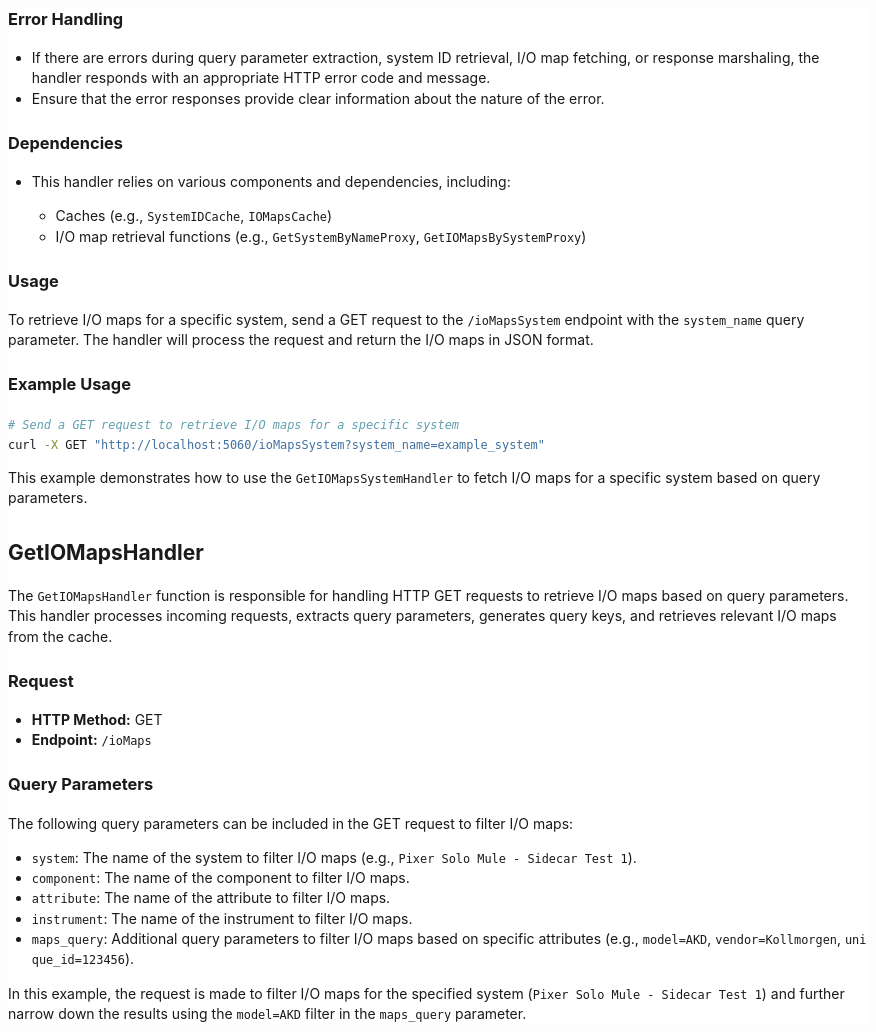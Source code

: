 ### Error Handling

- If there are errors during query parameter extraction, system ID retrieval, I/O map fetching, or response marshaling, the handler responds with an appropriate HTTP error code and message.
- Ensure that the error responses provide clear information about the nature of the error.

### Dependencies

- This handler relies on various components and dependencies, including:

  - Caches (e.g., `SystemIDCache`, `IOMapsCache`)
  - I/O map retrieval functions (e.g., `GetSystemByNameProxy`, `GetIOMapsBySystemProxy`)

### Usage

To retrieve I/O maps for a specific system, send a GET request to the `/ioMapsSystem` endpoint with the `system_name` query parameter. The handler will process the request and return the I/O maps in JSON format.

### Example Usage

```bash
# Send a GET request to retrieve I/O maps for a specific system
curl -X GET "http://localhost:5060/ioMapsSystem?system_name=example_system"
```

This example demonstrates how to use the `GetIOMapsSystemHandler` to fetch I/O maps for a specific system based on query parameters.

## GetIOMapsHandler

The `GetIOMapsHandler` function is responsible for handling HTTP GET requests to retrieve I/O maps based on query parameters. This handler processes incoming requests, extracts query parameters, generates query keys, and retrieves relevant I/O maps from the cache.

### Request

- **HTTP Method:** GET
- **Endpoint:** `/ioMaps`

### Query Parameters

The following query parameters can be included in the GET request to filter I/O maps:

- `system`: The name of the system to filter I/O maps (e.g., `Pixer Solo Mule - Sidecar Test 1`).
- `component`: The name of the component to filter I/O maps.
- `attribute`: The name of the attribute to filter I/O maps.
- `instrument`: The name of the instrument to filter I/O maps.
- `maps_query`: Additional query parameters to filter I/O maps based on specific attributes (e.g., `model=AKD`, `vendor=Kollmorgen`, `unique_id=123456`).

In this example, the request is made to filter I/O maps for the specified system (`Pixer Solo Mule - Sidecar Test 1`) and further narrow down the results using the `model=AKD` filter in the `maps_query` parameter.
